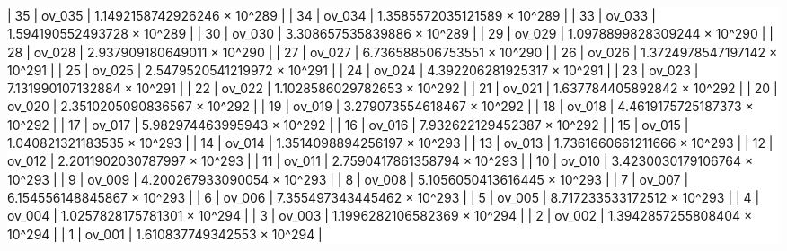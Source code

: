 | 35 | ov_035 | 1.1492158742926246 × 10^289 |
| 34 | ov_034 | 1.3585572035121589 × 10^289 |
| 33 | ov_033 | 1.594190552493728 × 10^289 |
| 30 | ov_030 | 3.308657535839886 × 10^289 |
| 29 | ov_029 | 1.0978899828309244 × 10^290 |
| 28 | ov_028 | 2.937909180649011 × 10^290 |
| 27 | ov_027 | 6.736588506753551 × 10^290 |
| 26 | ov_026 | 1.3724978547197142 × 10^291 |
| 25 | ov_025 | 2.5479520541219972 × 10^291 |
| 24 | ov_024 | 4.392206281925317 × 10^291 |
| 23 | ov_023 | 7.131990107132884 × 10^291 |
| 22 | ov_022 | 1.1028586029782653 × 10^292 |
| 21 | ov_021 | 1.637784405892842 × 10^292 |
| 20 | ov_020 | 2.3510205090836567 × 10^292 |
| 19 | ov_019 | 3.279073554618467 × 10^292 |
| 18 | ov_018 | 4.4619175725187373 × 10^292 |
| 17 | ov_017 | 5.982974463995943 × 10^292 |
| 16 | ov_016 | 7.932622129452387 × 10^292 |
| 15 | ov_015 | 1.040821321183535 × 10^293 |
| 14 | ov_014 | 1.3514098894256197 × 10^293 |
| 13 | ov_013 | 1.7361660661211666 × 10^293 |
| 12 | ov_012 | 2.2011902030787997 × 10^293 |
| 11 | ov_011 | 2.7590417861358794 × 10^293 |
| 10 | ov_010 | 3.4230030179106764 × 10^293 |
| 9 | ov_009 | 4.200267933090054 × 10^293 |
| 8 | ov_008 | 5.1056050413616445 × 10^293 |
| 7 | ov_007 | 6.154556148845867 × 10^293 |
| 6 | ov_006 | 7.355497343445462 × 10^293 |
| 5 | ov_005 | 8.717233533172512 × 10^293 |
| 4 | ov_004 | 1.0257828175781301 × 10^294 |
| 3 | ov_003 | 1.1996282106582369 × 10^294 |
| 2 | ov_002 | 1.3942857255808404 × 10^294 |
| 1 | ov_001 | 1.610837749342553 × 10^294 |

